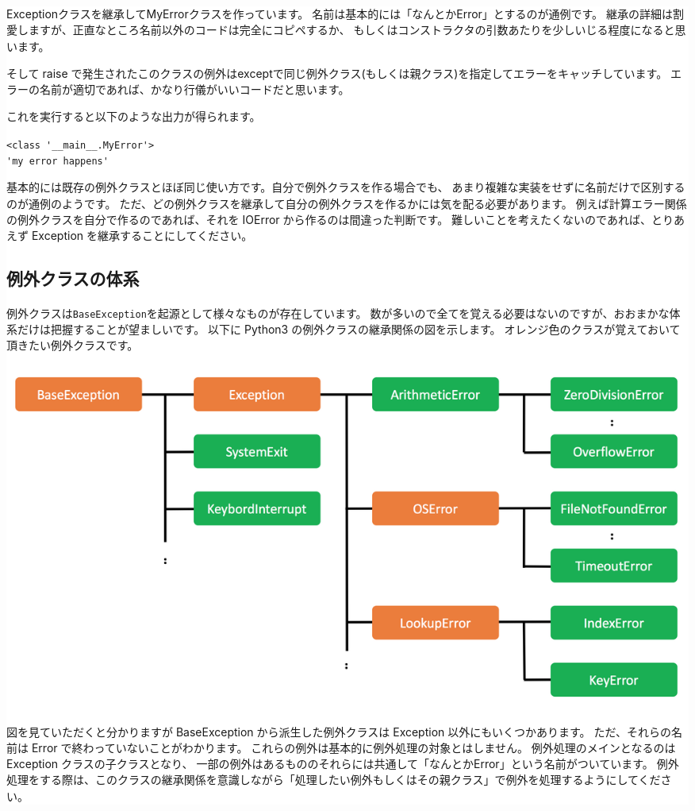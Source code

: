Exceptionクラスを継承してMyErrorクラスを作っています。
名前は基本的には「なんとかError」とするのが通例です。
継承の詳細は割愛しますが、正直なところ名前以外のコードは完全にコピペするか、
もしくはコンストラクタの引数あたりを少しいじる程度になると思います。

そして raise で発生されたこのクラスの例外はexceptで同じ例外クラス(もしくは親クラス)を指定してエラーをキャッチしています。
エラーの名前が適切であれば、かなり行儀がいいコードだと思います。

これを実行すると以下のような出力が得られます。

```
<class '__main__.MyError'>
'my error happens'
```

基本的には既存の例外クラスとほぼ同じ使い方です。自分で例外クラスを作る場合でも、
あまり複雑な実装をせずに名前だけで区別するのが通例のようです。
ただ、どの例外クラスを継承して自分の例外クラスを作るかには気を配る必要があります。
例えば計算エラー関係の例外クラスを自分で作るのであれば、それを IOError から作るのは間違った判断です。
難しいことを考えたくないのであれば、とりあえず Exception を継承することにしてください。

## 例外クラスの体系

例外クラスは`BaseException`を起源として様々なものが存在しています。
数が多いので全てを覚える必要はないのですが、おおまかな体系だけは把握することが望ましいです。
以下に Python3 の例外クラスの継承関係の図を示します。
オレンジ色のクラスが覚えておいて頂きたい例外クラスです。

![image](./1095_image/01.png)

図を見ていただくと分かりますが BaseException から派生した例外クラスは Exception 以外にもいくつかあります。
ただ、それらの名前は Error で終わっていないことがわかります。
これらの例外は基本的に例外処理の対象とはしません。
例外処理のメインとなるのは Exception クラスの子クラスとなり、
一部の例外はあるもののそれらには共通して「なんとかError」という名前がついています。
例外処理をする際は、このクラスの継承関係を意識しながら「処理したい例外もしくはその親クラス」で例外を処理するようにしてください。
